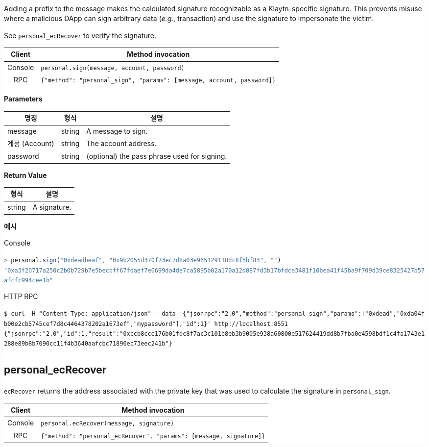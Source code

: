 Adding a prefix to the message makes the calculated signature recognizable as a Klaytn-specific signature. This prevents misuse where a malicious DApp can sign arbitrary data (*e.g.*, transaction) and use the signature to impersonate the victim.

See `personal_ecRecover` to verify the signature.

| Client  | Method invocation                                                     |
|:-------:| --------------------------------------------------------------------- |
| Console | `personal.sign(message, account, password)`                           |
|   RPC   | `{"method": "personal_sign", "params": [message, account, password]}` |

**Parameters**

| 명칭           | 형식     | 설명                                           |
| ------------ | ------ | -------------------------------------------- |
| message      | string | A message to sign.                           |
| 계정 (Account) | string | The account address.                         |
| password     | string | (optional) the pass phrase used for signing. |

**Return Value**

| 형식     | 설명           |
| ------ | ------------ |
| string | A signature. |

**예시**

Console
``` javascript
> personal.sign("0xdeadbeaf", "0x9b2055d370f73ec7d8a03e965129118dc8f5bf83", "")
"0xa3f20717a250c2b0b729b7e5becbff67fdaef7e0699da4de7ca5895b02a170a12d887fd3b17bfdce3481f10bea41f45ba9f709d39ce8325427b57afcfc994cee1b"
```
HTTP RPC
```shell
$ curl -H "Content-Type: application/json" --data '{"jsonrpc":"2.0","method":"personal_sign","params":["0xdead","0xda04fb00e2cb5745cef7d8c4464378202a1673ef","mypassword"],"id":1}' http://localhost:8551
{"jsonrpc":"2.0","id":1,"result":"0xccb8cce176b01fdc8f7ac3c101b8eb3b9005e938a60800e517624419dd8b7fba0e4598bdf1c4fa1743e1288e89b8b7090cc11f4b3640aafcbc71896ec73eec241b"}
```


## personal_ecRecover

`ecRecover` returns the address associated with the private key that was used to calculate the signature in `personal_sign`.

| Client  | Method invocation                                                  |
|:-------:| ------------------------------------------------------------------ |
| Console | `personal.ecRecover(message, signature)`                           |
|   RPC   | `{"method": "personal_ecRecover", "params": [message, signature]}` |
